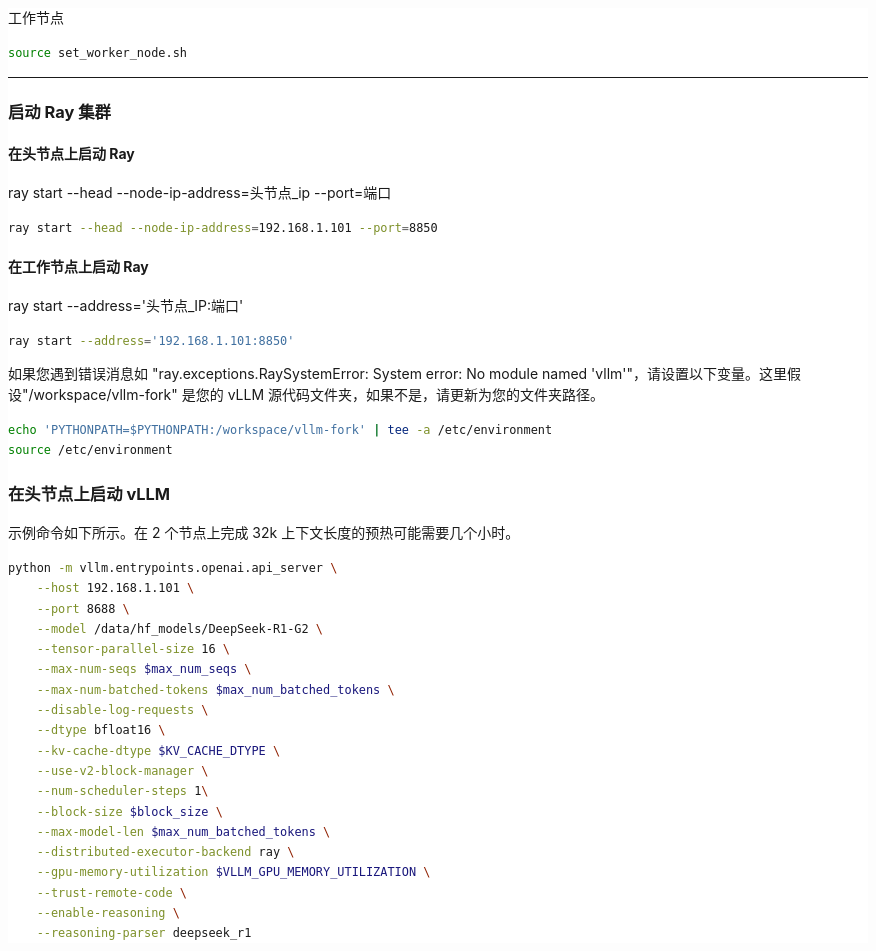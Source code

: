 工作节点
```bash
source set_worker_node.sh
```

---

### 启动 Ray 集群

#### 在头节点上启动 Ray
ray start --head --node-ip-address=头节点_ip --port=端口
```bash
ray start --head --node-ip-address=192.168.1.101 --port=8850
```


#### 在工作节点上启动 Ray

ray start --address='头节点_IP:端口'
```bash
ray start --address='192.168.1.101:8850'
```


如果您遇到错误消息如 "ray.exceptions.RaySystemError: System error: No module named 'vllm'"，请设置以下变量。这里假设"/workspace/vllm-fork" 是您的 vLLM 源代码文件夹，如果不是，请更新为您的文件夹路径。
```bash
echo 'PYTHONPATH=$PYTHONPATH:/workspace/vllm-fork' | tee -a /etc/environment
source /etc/environment
```


### 在头节点上启动 vLLM
示例命令如下所示。在 2 个节点上完成 32k 上下文长度的预热可能需要几个小时。
```bash
python -m vllm.entrypoints.openai.api_server \
    --host 192.168.1.101 \
    --port 8688 \
    --model /data/hf_models/DeepSeek-R1-G2 \
    --tensor-parallel-size 16 \
    --max-num-seqs $max_num_seqs \
    --max-num-batched-tokens $max_num_batched_tokens \
    --disable-log-requests \
    --dtype bfloat16 \
    --kv-cache-dtype $KV_CACHE_DTYPE \
    --use-v2-block-manager \
    --num-scheduler-steps 1\
    --block-size $block_size \
    --max-model-len $max_num_batched_tokens \
    --distributed-executor-backend ray \
    --gpu-memory-utilization $VLLM_GPU_MEMORY_UTILIZATION \
    --trust-remote-code \
    --enable-reasoning \
    --reasoning-parser deepseek_r1
```
